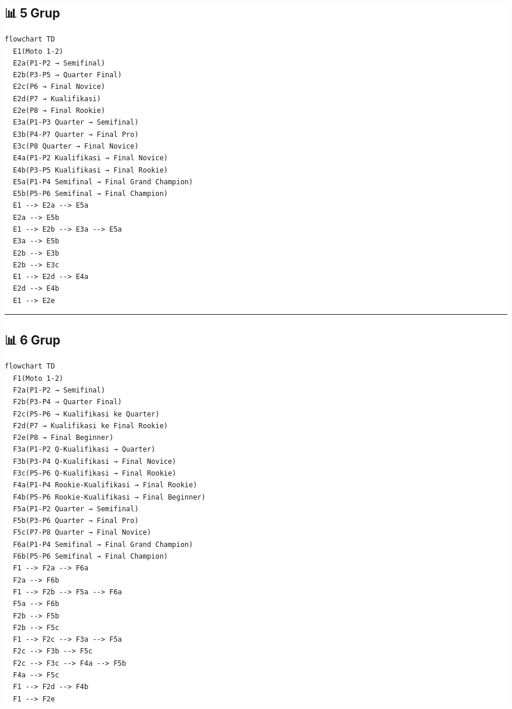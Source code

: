 
## 📊 5 Grup

```mermaid
flowchart TD
  E1(Moto 1-2)
  E2a(P1-P2 → Semifinal)
  E2b(P3-P5 → Quarter Final)
  E2c(P6 → Final Novice)
  E2d(P7 → Kualifikasi)
  E2e(P8 → Final Rookie)
  E3a(P1-P3 Quarter → Semifinal)
  E3b(P4-P7 Quarter → Final Pro)
  E3c(P8 Quarter → Final Novice)
  E4a(P1-P2 Kualifikasi → Final Novice)
  E4b(P3-P5 Kualifikasi → Final Rookie)
  E5a(P1-P4 Semifinal → Final Grand Champion)
  E5b(P5-P6 Semifinal → Final Champion)
  E1 --> E2a --> E5a
  E2a --> E5b
  E1 --> E2b --> E3a --> E5a
  E3a --> E5b
  E2b --> E3b
  E2b --> E3c
  E1 --> E2d --> E4a
  E2d --> E4b
  E1 --> E2e
```

---

## 📊 6 Grup

```mermaid
flowchart TD
  F1(Moto 1-2)
  F2a(P1-P2 → Semifinal)
  F2b(P3-P4 → Quarter Final)
  F2c(P5-P6 → Kualifikasi ke Quarter)
  F2d(P7 → Kualifikasi ke Final Rookie)
  F2e(P8 → Final Beginner)
  F3a(P1-P2 Q-Kualifikasi → Quarter)
  F3b(P3-P4 Q-Kualifikasi → Final Novice)
  F3c(P5-P6 Q-Kualifikasi → Final Rookie)
  F4a(P1-P4 Rookie-Kualifikasi → Final Rookie)
  F4b(P5-P6 Rookie-Kualifikasi → Final Beginner)
  F5a(P1-P2 Quarter → Semifinal)
  F5b(P3-P6 Quarter → Final Pro)
  F5c(P7-P8 Quarter → Final Novice)
  F6a(P1-P4 Semifinal → Final Grand Champion)
  F6b(P5-P6 Semifinal → Final Champion)
  F1 --> F2a --> F6a
  F2a --> F6b
  F1 --> F2b --> F5a --> F6a
  F5a --> F6b
  F2b --> F5b
  F2b --> F5c
  F1 --> F2c --> F3a --> F5a
  F2c --> F3b --> F5c
  F2c --> F3c --> F4a --> F5b
  F4a --> F5c
  F1 --> F2d --> F4b
  F1 --> F2e
```
